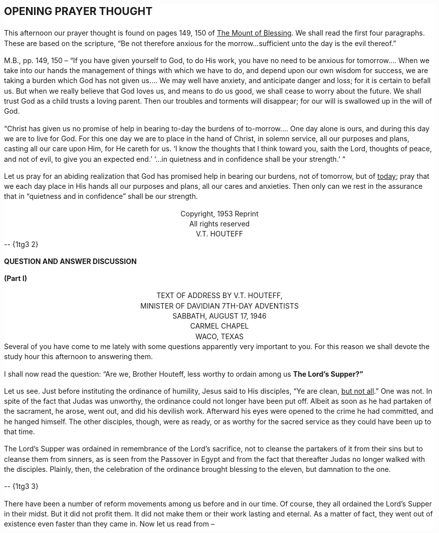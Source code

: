 OPENING PRAYER THOUGHT
----------------------

 This afternoon our prayer thought is found on pages 149, 150 of <span style="text-decoration: underline;">The Mount of Blessing</span>. We shall read the first four paragraphs. These are based on the scripture, “Be not therefore anxious for the morrow…sufficient unto the day is the evil thereof.”

 M.B., pp. 149, 150 – “If you have given yourself to God, to do His work, you have no need to be anxious for tomorrow…. When we take into our hands the management of things with which we have to do, and depend upon our own wisdom for success, we are taking a burden which God has not given us…. We may well have anxiety, and anticipate danger and loss; for it is certain to befall us. But when we really believe that God loves us, and means to do us good, we shall cease to worry about the future. We shall trust God as a child trusts a loving parent. Then our troubles and torments will disappear; for our will is swallowed up in the will of God.

 “Christ has given us no promise of help in bearing to-day the burdens of to-morrow…. One day alone is ours, and during this day we are to live for God. For this one day we are to place in the hand of Christ, in solemn service, all our purposes and plans, casting all our care upon Him, for He careth for us. ‘I know the thoughts that I think toward you, saith the Lord, thoughts of peace, and not of evil, to give you an expected end.’ ‘…in quietness and in confidence shall be your strength.’ “

 Let us pray for an abiding realization that God has promised help in bearing our burdens, not of tomorrow, but of <span style="text-decoration: underline;">today</span>; pray that we each day place in His hands all our purposes and plans, all our cares and anxieties. Then only can we rest in the assurance that in “quietness and in confidence” shall be our strength.

<div style="text-align: center;">Copyright, 1953 Reprint</div><div style="text-align: center;">All rights reserved</div><div style="text-align: center;">V.T. HOUTEFF</div> -- {1tg3 2}   
  
  **QUESTION AND ANSWER DISCUSSION**

**(Part I)**

<div style="text-align: center;">TEXT OF ADDRESS BY V.T. HOUTEFF,</div><div style="text-align: center;">MINISTER OF DAVIDIAN 7TH-DAY ADVENTISTS</div><div style="text-align: center;">SABBATH, AUGUST 17, 1946</div><div style="text-align: center;">CARMEL CHAPEL</div><div style="text-align: center;">WACO, TEXAS</div> Several of you have come to me lately with some questions apparently very important to you. For this reason we shall devote the study hour this afternoon to answering them.

 I shall now read the question: “Are we, Brother Houteff, less worthy to ordain among us **The Lord’s Supper?”**

Let us see. Just before instituting the ordinance of humility, Jesus said to His disciples, “Ye are clean, <span style="text-decoration: underline;">but not all</span>.” One was not. In spite of the fact that Judas was unworthy, the ordinance could not longer have been put off. Albeit as soon as he had partaken of the sacrament, he arose, went out, and did his devilish work. Afterward his eyes were opened to the crime he had committed, and he hanged himself. The other disciples, though, were as ready, or as worthy for the sacred service as they could have been up to that time.

 The Lord’s Supper was ordained in remembrance of the Lord’s sacrifice, not to cleanse the partakers of it from their sins but to cleanse them from sinners, as is seen from the Passover in Egypt and from the fact that thereafter Judas no longer walked with the disciples. Plainly, then, the celebration of the ordinance brought blessing to the eleven, but damnation to the one.

 -- {1tg3 3}   
  
   There have been a number of reform movements among us before and in our time. Of course, they all ordained the Lord’s Supper in their midst. But it did not profit them. It did not make them or their work lasting and eternal. As a matter of fact, they went out of existence even faster than they came in. Now let us read from –
